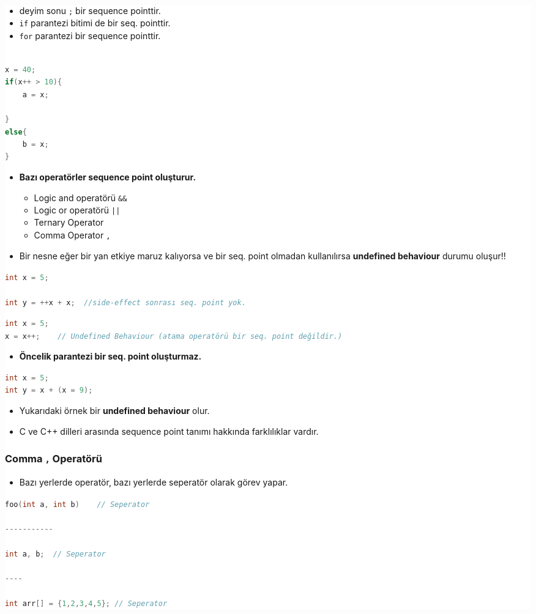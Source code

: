 - deyim sonu `;` bir sequence pointtir.
- `if`  parantezi bitimi de bir seq. pointtir.
- `for` parantezi bir sequence pointtir.
```c

x = 40;
if(x++ > 10){
	a = x;
	
}
else{
	b = x;
}
```

- **Bazı operatörler sequence point oluşturur.**
	- Logic and operatörü `&&`
	- Logic or operatörü `||`
	- Ternary Operator
	- Comma Operator `,`
	
- Bir nesne eğer bir yan etkiye maruz kalıyorsa ve bir seq. point olmadan kullanılırsa **undefined behaviour** durumu oluşur!!
```c
int x = 5;

int y = ++x + x;  //side-effect sonrası seq. point yok.

```

```c
int x = 5; 
x = x++;    // Undefined Behaviour (atama operatörü bir seq. point değildir.)
```

- **Öncelik parantezi bir seq. point oluşturmaz.**

```c
int x = 5;
int y = x + (x = 9);
```

- Yukarıdaki örnek bir **undefined behaviour** olur.

- C ve C++ dilleri arasında sequence point tanımı hakkında farklılıklar vardır.

### Comma `,` Operatörü

- Bazı yerlerde operatör, bazı yerlerde seperatör olarak görev yapar.

```c
foo(int a, int b)    // Seperator

-----------

int a, b;  // Seperator

----

int arr[] = {1,2,3,4,5}; // Seperator


```
